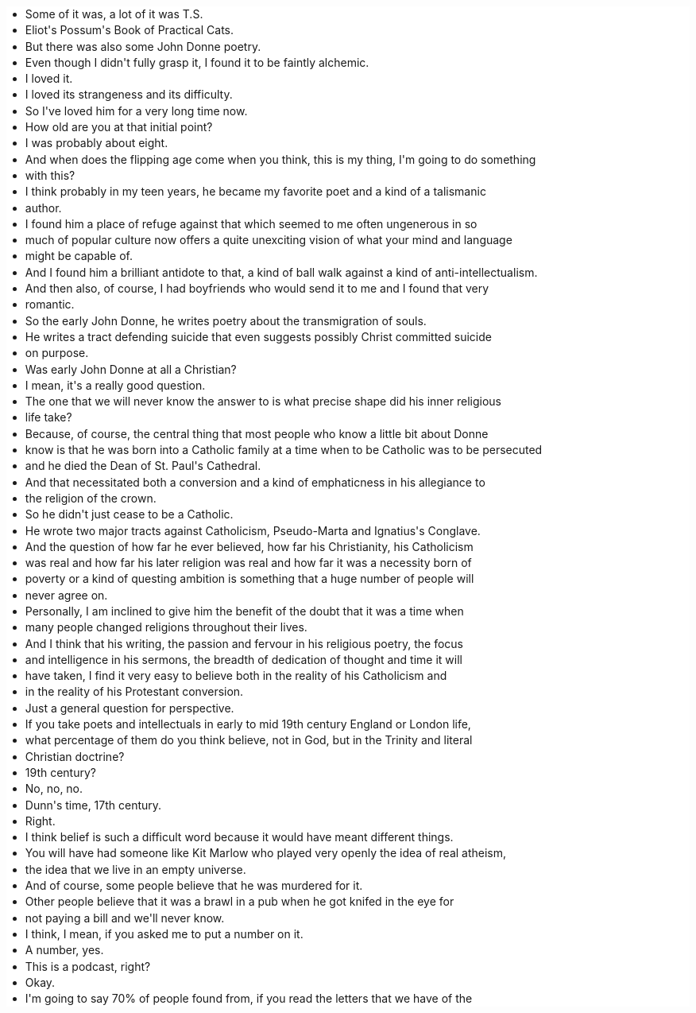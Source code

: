 *  Some of it was, a lot of it was T.S.
*  Eliot's Possum's Book of Practical Cats.
*  But there was also some John Donne poetry.
*  Even though I didn't fully grasp it, I found it to be faintly alchemic.
*  I loved it.
*  I loved its strangeness and its difficulty.
*  So I've loved him for a very long time now.
*  How old are you at that initial point?
*  I was probably about eight.
*  And when does the flipping age come when you think, this is my thing, I'm going to do something
*  with this?
*  I think probably in my teen years, he became my favorite poet and a kind of a talismanic
*  author.
*  I found him a place of refuge against that which seemed to me often ungenerous in so
*  much of popular culture now offers a quite unexciting vision of what your mind and language
*  might be capable of.
*  And I found him a brilliant antidote to that, a kind of ball walk against a kind of anti-intellectualism.
*  And then also, of course, I had boyfriends who would send it to me and I found that very
*  romantic.
*  So the early John Donne, he writes poetry about the transmigration of souls.
*  He writes a tract defending suicide that even suggests possibly Christ committed suicide
*  on purpose.
*  Was early John Donne at all a Christian?
*  I mean, it's a really good question.
*  The one that we will never know the answer to is what precise shape did his inner religious
*  life take?
*  Because, of course, the central thing that most people who know a little bit about Donne
*  know is that he was born into a Catholic family at a time when to be Catholic was to be persecuted
*  and he died the Dean of St. Paul's Cathedral.
*  And that necessitated both a conversion and a kind of emphaticness in his allegiance to
*  the religion of the crown.
*  So he didn't just cease to be a Catholic.
*  He wrote two major tracts against Catholicism, Pseudo-Marta and Ignatius's Conglave.
*  And the question of how far he ever believed, how far his Christianity, his Catholicism
*  was real and how far his later religion was real and how far it was a necessity born of
*  poverty or a kind of questing ambition is something that a huge number of people will
*  never agree on.
*  Personally, I am inclined to give him the benefit of the doubt that it was a time when
*  many people changed religions throughout their lives.
*  And I think that his writing, the passion and fervour in his religious poetry, the focus
*  and intelligence in his sermons, the breadth of dedication of thought and time it will
*  have taken, I find it very easy to believe both in the reality of his Catholicism and
*  in the reality of his Protestant conversion.
*  Just a general question for perspective.
*  If you take poets and intellectuals in early to mid 19th century England or London life,
*  what percentage of them do you think believe, not in God, but in the Trinity and literal
*  Christian doctrine?
*  19th century?
*  No, no, no.
*  Dunn's time, 17th century.
*  Right.
*  I think belief is such a difficult word because it would have meant different things.
*  You will have had someone like Kit Marlow who played very openly the idea of real atheism,
*  the idea that we live in an empty universe.
*  And of course, some people believe that he was murdered for it.
*  Other people believe that it was a brawl in a pub when he got knifed in the eye for
*  not paying a bill and we'll never know.
*  I think, I mean, if you asked me to put a number on it.
*  A number, yes.
*  This is a podcast, right?
*  Okay.
*  I'm going to say 70% of people found from, if you read the letters that we have of the
